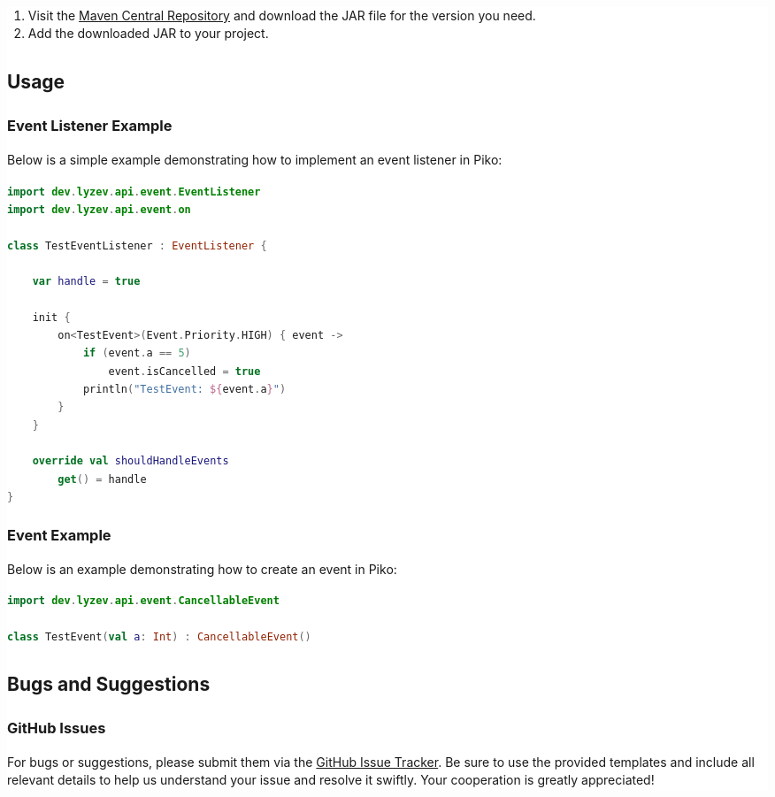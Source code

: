1. Visit the [Maven Central Repository](https://search.maven.org/artifact/dev.lyzev.api/piko) and download the JAR file
   for the version you need.
2. Add the downloaded JAR to your project.

## Usage

### Event Listener Example

Below is a simple example demonstrating how to implement an event listener in Piko:

```kotlin
import dev.lyzev.api.event.EventListener
import dev.lyzev.api.event.on

class TestEventListener : EventListener {

    var handle = true

    init {
        on<TestEvent>(Event.Priority.HIGH) { event ->
            if (event.a == 5)
                event.isCancelled = true
            println("TestEvent: ${event.a}")
        }
    }

    override val shouldHandleEvents
        get() = handle
}
```

### Event Example

Below is an example demonstrating how to create an event in Piko:

```kotlin
import dev.lyzev.api.event.CancellableEvent

class TestEvent(val a: Int) : CancellableEvent()
```

## Bugs and Suggestions

### GitHub Issues

For bugs or suggestions, please submit them via
the [GitHub Issue Tracker](https://github.com/SchizoidDevelopment/piko/issues). Be sure to use the provided templates
and include all relevant details to help us understand your issue and resolve it swiftly. Your cooperation is greatly
appreciated!
